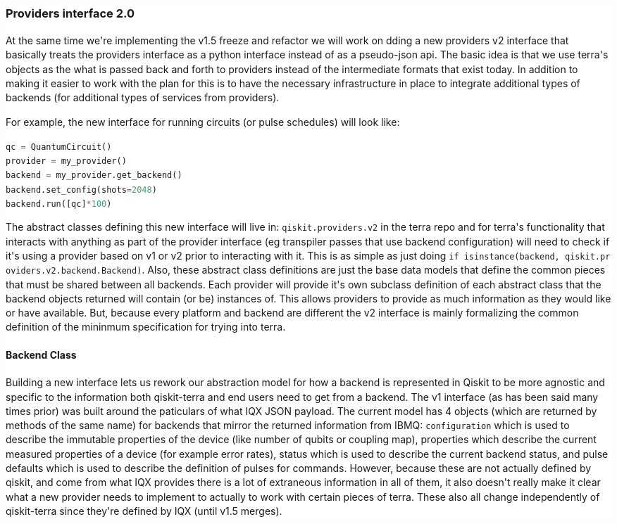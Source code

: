 ### Providers interface 2.0

At the same time we're implementing the v1.5 freeze and refactor we will work
on dding a new providers v2 interface that basically treats the providers
interface as a python interface instead of as a pseudo-json api. The basic idea
is that we use terra's objects as the what is passed back and forth to providers
instead of the intermediate formats that exist today. In addition to making it
easier to work with the plan for this is to have the necessary infrastructure in
place to integrate additional types of backends (for additional types of
services from providers).

For example, the new interface for running circuits (or pulse schedules) will
look like:

```python
qc = QuantumCircuit()
provider = my_provider()
backend = my_provider.get_backend()
backend.set_config(shots=2048)
backend.run([qc]*100)
```

The abstract classes defining this new interface will live in:
`qiskit.providers.v2` in the terra repo and for terra's functionality
that interacts with anything as part of the provider interface (eg transpiler
passes that use backend configuration) will need to check if it's using a
provider based on v1 or v2 prior to interacting with it. This is as simple
as just doing `if isinstance(backend, qiskit.providers.v2.backend.Backend)`.
Also, these abstract class definitions are just the base data models that define
the common pieces that must be shared between all backends. Each provider will
provide it's own subclass definition of each abstract class that the backend
objects returned will contain (or be) instances of. This allows providers to
provide as much information as they would like or have available. But, because
every platform and backend are different the v2 interface is mainly formalizing
the common definition of the mininmum specification for trying into terra.

#### Backend Class

Building a new interface lets us rework our abstraction model for how a backend
is represented in Qiskit to be more agnostic and specific to the information
both qiskit-terra and end users need to get from a backend. The v1 interface (as
has been said many times prior) was built around the paticulars of what IQX JSON
payload. The current model has 4 objects (which are returned by methods of the
same name) for backends that mirror the returned information from IBMQ:
``configuration`` which is used to describe the immutable properties of the
device (like number of qubits or coupling map), properties which describe the
current measured properties of a device (for example error rates), status which
is used to describe the current backend status, and pulse defaults which is
used to describe the definition of pulses for commands. However, because these
are not actually defined by qiskit, and come from what IQX provides there
is a lot of extraneous information in all of them, it also doesn't really
make it clear what a new provider needs to implement to actually to work
with certain pieces of terra. These also all change independently of
qiskit-terra since they're defined by IQX (until v1.5 merges).
